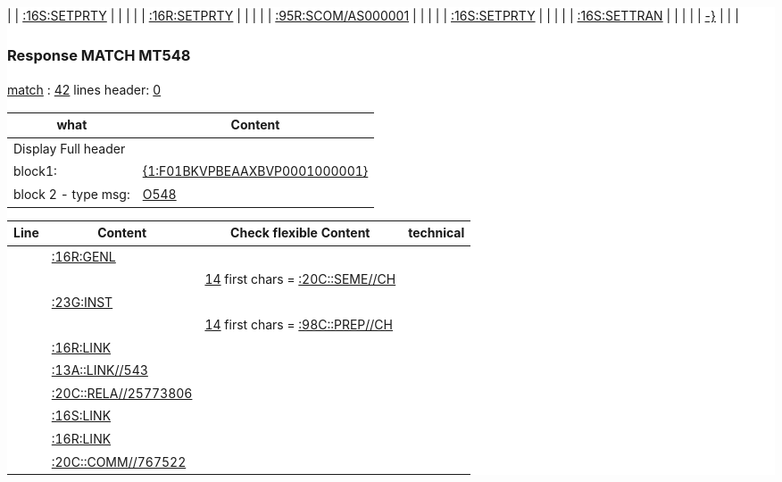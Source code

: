 | [](- "c:echo=#element") | [:16S:SETPRTY](- "?=getElement(#lines,#element)")               |                                                                                                                                            |     [](- "#element=plus1(#element)")     |
| [](- "c:echo=#element") | [:16R:SETPRTY](- "?=getElement(#lines,#element)")               |                                                                                                                                            |     [](- "#element=plus1(#element)")     |
| [](- "c:echo=#element") | [:95R:SCOM/AS000001](- "?=getElement(#lines,#element)")         |                                                                                                                                            |     [](- "#element=plus1(#element)")     |
| [](- "c:echo=#element") | [:16S:SETPRTY](- "?=getElement(#lines,#element)")               |                                                                                                                                            |     [](- "#element=plus1(#element)")     |
| [](- "c:echo=#element") | [:16S:SETTRAN](- "?=getElement(#lines,#element)")               |                                                                                                                                            |     [](- "#element=plus1(#element)")     |
| [](- "c:echo=#element") | [-}](- "?=getElement(#lines,#element)")                         |                                                                                                                                            |     [](- "#element=plus1(#element)")     |


### Response MATCH MT548

[match](- "#typeresponse") : [](- "#ackresponse=getresponse(#mt543,#typeresponse)") [42](- "?=countLines(#ackresponse)") lines
[](- "#lines=getLines(#ackresponse)")
header: [0](- "#element")

| what                | Content                                                                                |
|---------------------|----------------------------------------------------------------------------------------|
| Display Full header | [](- "c:echo=getElement(#lines,#element)") [](- "#header=getElement(#lines,#element)") |
| block1:             | [{1:F01BKVPBEAAXBVP0001000001}](- "?=getHeaderBlock1(#header)")                        |
| block 2 - type msg: | [O548](- "?=getHeaderBlock2MessageType(#header)")                                      |

[](- "#element=plus1(#element)")

| Line               | Content                                                         | Check flexible Content                                                                                                                     | technical |
|--------------------|-----------------------------------------------------------------|--------------------------------------------------------------------------------------------------------------------------------------------|-----------|
| [](- "c:echo=#element") | [:16R:GENL](- "?=getElement(#lines,#element)")                  |                                                                                                                                            |     [](- "#element=plus1(#element)")       |
| [](- "c:echo=#element") | [](- "c:echo=getElement(#lines,#element)")                      | [14](- "#howmany") first chars = [](- "#value=getElement(#lines,#element)")[:20C::SEME//CH](- "?=getresponsefirstXchars(#value,#howmany)") |   [](- "#element=plus1(#element)")        |
| [](- "c:echo=#element") | [:23G:INST](- "?=getElement(#lines,#element)")                  |                                                                                                                                            |   [](- "#element=plus1(#element)")        |
| [](- "c:echo=#element") | [](- "c:echo=getElement(#lines,#element)")                      | [14](- "#howmany") first chars = [](- "#value=getElement(#lines,#element)")[:98C::PREP//CH](- "?=getresponsefirstXchars(#value,#howmany)") |   [](- "#element=plus1(#element)")        |
| [](- "c:echo=#element") | [:16R:LINK](- "?=getElement(#lines,#element)")                  |                                                                                                                                            |   [](- "#element=plus1(#element)")        |
| [](- "c:echo=#element") | [:13A::LINK//543](- "?=getElement(#lines,#element)")            |                                                                                                                                            |   [](- "#element=plus1(#element)")        |
| [](- "c:echo=#element") | [:20C::RELA//25773806](- "?=getElement(#lines,#element)")       |                                                                                                                                            |   [](- "#element=plus1(#element)")        |
| [](- "c:echo=#element") | [:16S:LINK](- "?=getElement(#lines,#element)")                  |                                                                                                                                            |   [](- "#element=plus1(#element)")        |
| [](- "c:echo=#element") | [:16R:LINK](- "?=getElement(#lines,#element)")                  |                                                                                                                                            |   [](- "#element=plus1(#element)")        |
| [](- "c:echo=#element") | [:20C::COMM//767522](- "?=getElement(#lines,#element)")         |                                                                                                                                            |   [](- "#element=plus1(#element)")        |